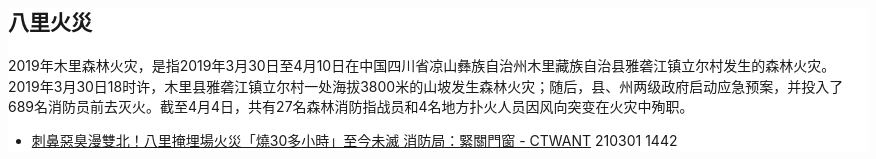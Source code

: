 ## 八里火災

2019年木里森林火灾，是指2019年3月30日至4月10日在中国四川省凉山彝族自治州木里藏族自治县雅砻江镇立尔村发生的森林火灾。
2019年3月30日18时许，木里县雅砻江镇立尔村一处海拔3800米的山坡发生森林火灾；随后，县、州两级政府启动应急预案，并投入了689名消防员前去灭火。截至4月4日，共有27名森林消防指战员和4名地方扑火人员因风向突变在火灾中殉职。
- [刺鼻惡臭漫雙北！八里掩埋場火災「燒30多小時」至今未滅 消防局：緊關門窗 - CTWANT](https://www.ctwant.com/article/104885 "刺鼻惡臭漫雙北！八里掩埋場火災「燒30多小時」至今未滅 消防局：緊關門窗 - CTWANT") 210301 1442

